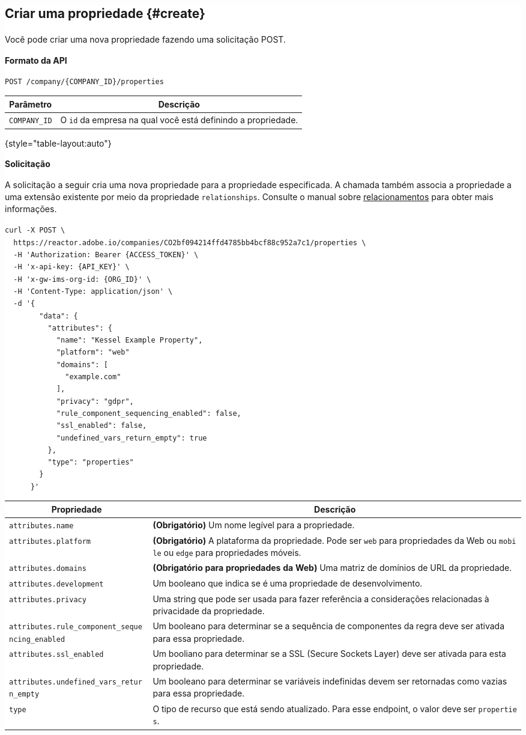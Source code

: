## Criar uma propriedade {#create}

Você pode criar uma nova propriedade fazendo uma solicitação POST.

**Formato da API**

```http
POST /company/{COMPANY_ID}/properties
```

| Parâmetro | Descrição |
| --- | --- |
| `COMPANY_ID` | O `id` da empresa na qual você está definindo a propriedade. |

{style="table-layout:auto"}

**Solicitação**

A solicitação a seguir cria uma nova propriedade para a propriedade especificada. A chamada também associa a propriedade a uma extensão existente por meio da propriedade `relationships`. Consulte o manual sobre [relacionamentos](../guides/relationships.md) para obter mais informações.

```shell
curl -X POST \
  https://reactor.adobe.io/companies/CO2bf094214ffd4785bb4bcf88c952a7c1/properties \
  -H 'Authorization: Bearer {ACCESS_TOKEN}' \
  -H 'x-api-key: {API_KEY}' \
  -H 'x-gw-ims-org-id: {ORG_ID}' \
  -H 'Content-Type: application/json' \
  -d '{
        "data": {
          "attributes": {
            "name": "Kessel Example Property",
            "platform": "web"
            "domains": [
              "example.com"
            ],
            "privacy": "gdpr",
            "rule_component_sequencing_enabled": false,
            "ssl_enabled": false,
            "undefined_vars_return_empty": true
          },
          "type": "properties"
        }
      }'
```

| Propriedade | Descrição |
| --- | --- |
| `attributes.name` | **(Obrigatório)** Um nome legível para a propriedade. |
| `attributes.platform` | **(Obrigatório)** A plataforma da propriedade. Pode ser `web` para propriedades da Web ou `mobile` ou `edge` para propriedades móveis. |
| `attributes.domains` | **(Obrigatório para propriedades da Web)** Uma matriz de domínios de URL da propriedade. |
| `attributes.development` | Um booleano que indica se é uma propriedade de desenvolvimento. |
| `attributes.privacy` | Uma string que pode ser usada para fazer referência a considerações relacionadas à privacidade da propriedade. |
| `attributes.rule_component_sequencing_enabled` | Um booleano para determinar se a sequência de componentes da regra deve ser ativada para essa propriedade. |
| `attributes.ssl_enabled` | Um booliano para determinar se a SSL (Secure Sockets Layer) deve ser ativada para esta propriedade. |
| `attributes.undefined_vars_return_empty` | Um booleano para determinar se variáveis indefinidas devem ser retornadas como vazias para essa propriedade. |
| `type` | O tipo de recurso que está sendo atualizado. Para esse endpoint, o valor deve ser `properties`. |
